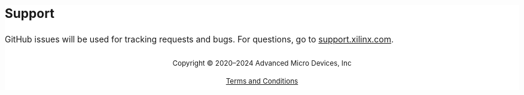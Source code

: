 ## Support

GitHub issues will be used for tracking requests and bugs. For questions, go to [support.xilinx.com](https://support.xilinx.com/).

<p class="sphinxhide" align="center"><sub>Copyright © 2020–2024 Advanced Micro Devices, Inc</sub></p>

<p class="sphinxhide" align="center"><sup><a href="https://www.amd.com/en/corporate/copyright">Terms and Conditions</a></sup></p>

